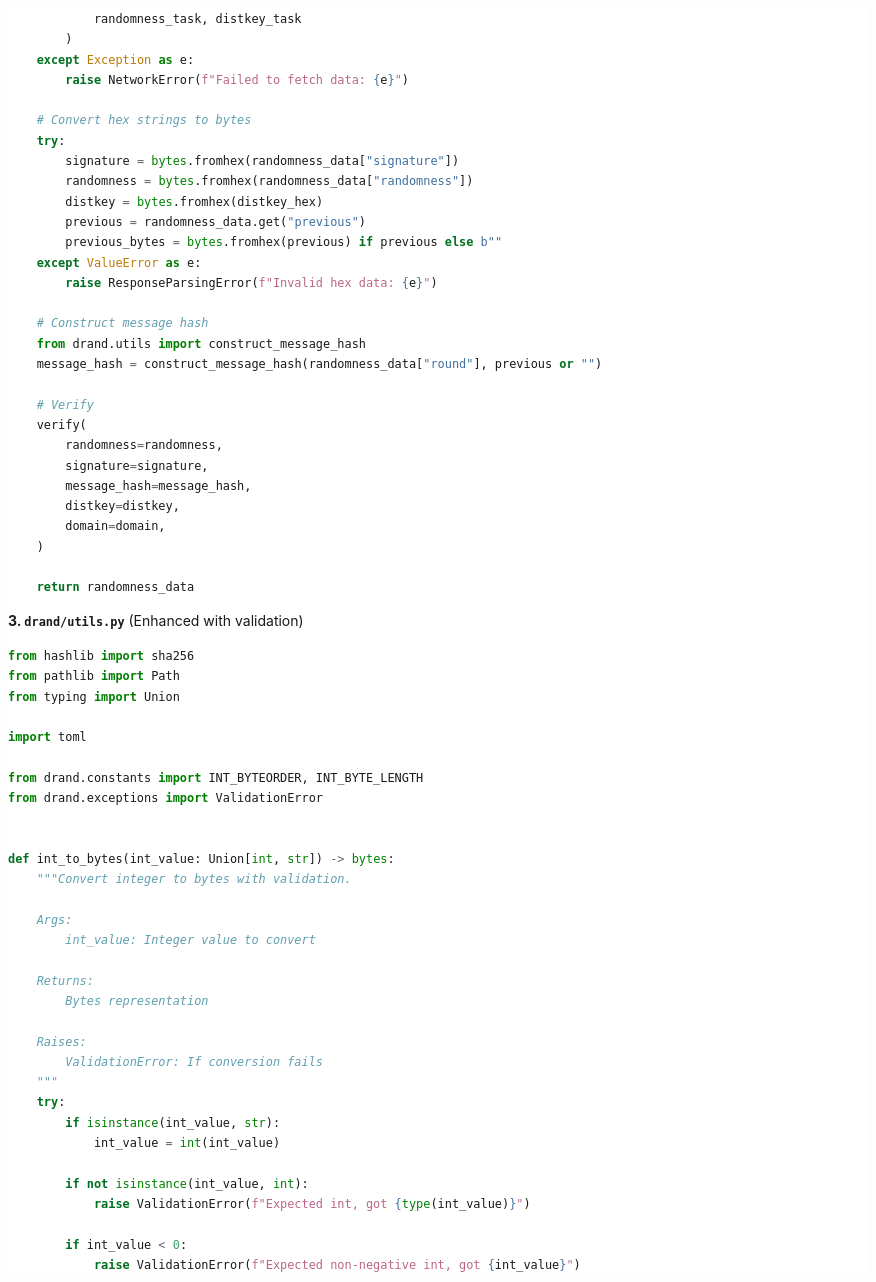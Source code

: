 ```python
            randomness_task, distkey_task
        )
    except Exception as e:
        raise NetworkError(f"Failed to fetch data: {e}")
    
    # Convert hex strings to bytes
    try:
        signature = bytes.fromhex(randomness_data["signature"])
        randomness = bytes.fromhex(randomness_data["randomness"])  
        distkey = bytes.fromhex(distkey_hex)
        previous = randomness_data.get("previous")
        previous_bytes = bytes.fromhex(previous) if previous else b""
    except ValueError as e:
        raise ResponseParsingError(f"Invalid hex data: {e}")
    
    # Construct message hash
    from drand.utils import construct_message_hash
    message_hash = construct_message_hash(randomness_data["round"], previous or "")
    
    # Verify
    verify(
        randomness=randomness,
        signature=signature,
        message_hash=message_hash,
        distkey=distkey,
        domain=domain,
    )
    
    return randomness_data
```

**3. `drand/utils.py`** (Enhanced with validation)
```python
from hashlib import sha256
from pathlib import Path
from typing import Union

import toml

from drand.constants import INT_BYTEORDER, INT_BYTE_LENGTH
from drand.exceptions import ValidationError


def int_to_bytes(int_value: Union[int, str]) -> bytes:
    """Convert integer to bytes with validation.
    
    Args:
        int_value: Integer value to convert
        
    Returns:
        Bytes representation
        
    Raises:
        ValidationError: If conversion fails
    """
    try:
        if isinstance(int_value, str):
            int_value = int(int_value)
        
        if not isinstance(int_value, int):
            raise ValidationError(f"Expected int, got {type(int_value)}")
        
        if int_value < 0:
            raise ValidationError(f"Expected non-negative int, got {int_value}")
```